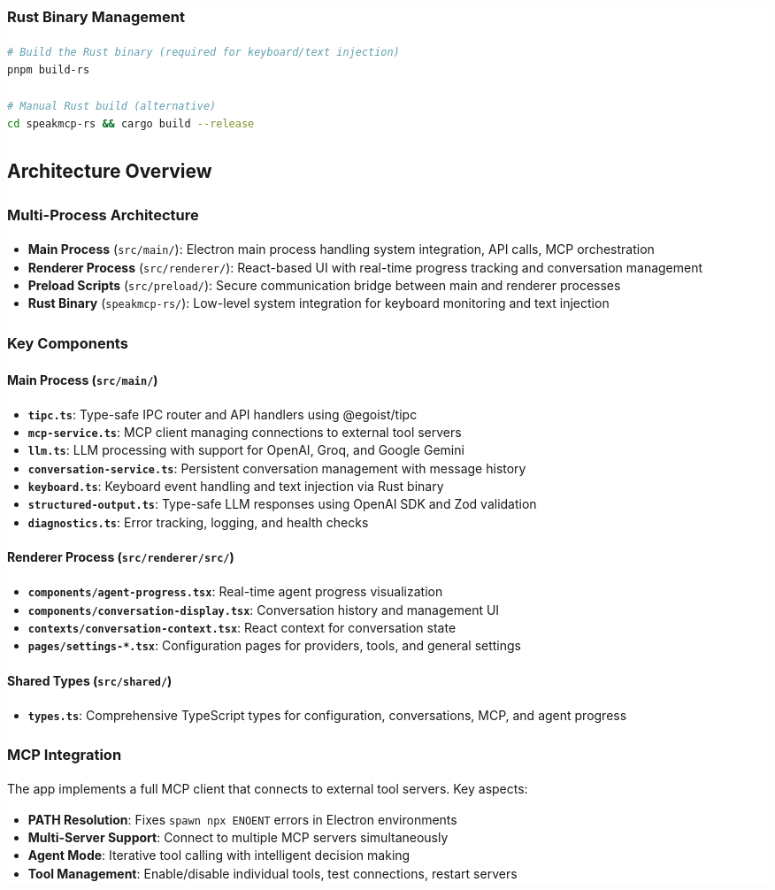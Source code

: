 ### Rust Binary Management

```bash
# Build the Rust binary (required for keyboard/text injection)
pnpm build-rs

# Manual Rust build (alternative)
cd speakmcp-rs && cargo build --release
```

## Architecture Overview

### Multi-Process Architecture

- **Main Process** (`src/main/`): Electron main process handling system integration, API calls, MCP orchestration
- **Renderer Process** (`src/renderer/`): React-based UI with real-time progress tracking and conversation management
- **Preload Scripts** (`src/preload/`): Secure communication bridge between main and renderer processes
- **Rust Binary** (`speakmcp-rs/`): Low-level system integration for keyboard monitoring and text injection

### Key Components

#### Main Process (`src/main/`)

- **`tipc.ts`**: Type-safe IPC router and API handlers using @egoist/tipc
- **`mcp-service.ts`**: MCP client managing connections to external tool servers
- **`llm.ts`**: LLM processing with support for OpenAI, Groq, and Google Gemini
- **`conversation-service.ts`**: Persistent conversation management with message history
- **`keyboard.ts`**: Keyboard event handling and text injection via Rust binary
- **`structured-output.ts`**: Type-safe LLM responses using OpenAI SDK and Zod validation
- **`diagnostics.ts`**: Error tracking, logging, and health checks

#### Renderer Process (`src/renderer/src/`)

- **`components/agent-progress.tsx`**: Real-time agent progress visualization
- **`components/conversation-display.tsx`**: Conversation history and management UI
- **`contexts/conversation-context.tsx`**: React context for conversation state
- **`pages/settings-*.tsx`**: Configuration pages for providers, tools, and general settings

#### Shared Types (`src/shared/`)

- **`types.ts`**: Comprehensive TypeScript types for configuration, conversations, MCP, and agent progress

### MCP Integration

The app implements a full MCP client that connects to external tool servers. Key aspects:

- **PATH Resolution**: Fixes `spawn npx ENOENT` errors in Electron environments
- **Multi-Server Support**: Connect to multiple MCP servers simultaneously
- **Agent Mode**: Iterative tool calling with intelligent decision making
- **Tool Management**: Enable/disable individual tools, test connections, restart servers
